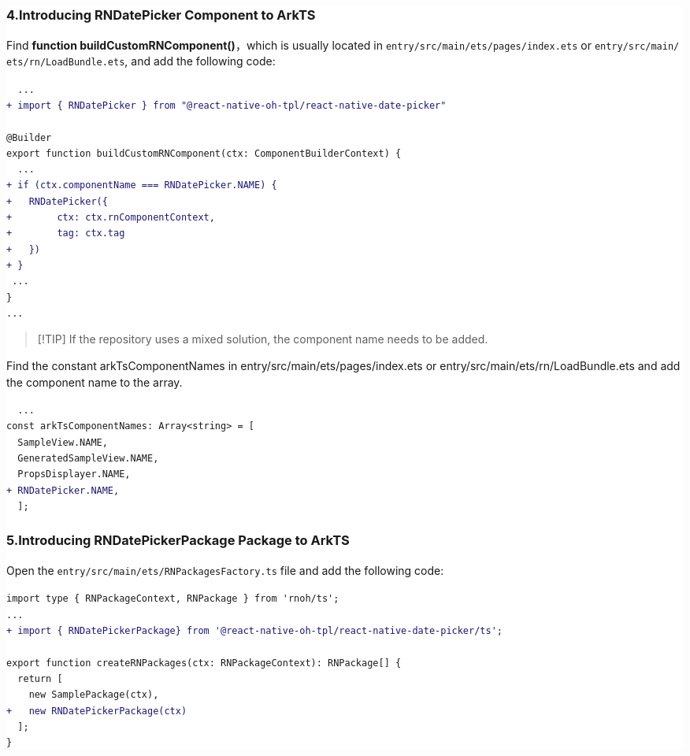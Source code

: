 ### 4.Introducing RNDatePicker Component to ArkTS
Find  **function buildCustomRNComponent()**，which is usually located in `entry/src/main/ets/pages/index.ets` or  `entry/src/main/ets/rn/LoadBundle.ets`, and add the following code:

```diff
  ...
+ import { RNDatePicker } from "@react-native-oh-tpl/react-native-date-picker"

@Builder
export function buildCustomRNComponent(ctx: ComponentBuilderContext) {
  ...
+ if (ctx.componentName === RNDatePicker.NAME) {
+   RNDatePicker({
+        ctx: ctx.rnComponentContext,
+        tag: ctx.tag
+   })
+ }
 ...
}
...
```
> [!TIP] If the repository uses a mixed solution, the component name needs to be added.

Find the constant arkTsComponentNames in entry/src/main/ets/pages/index.ets or entry/src/main/ets/rn/LoadBundle.ets and add the component name to the array.

```diff
  ...
const arkTsComponentNames: Array<string> = [
  SampleView.NAME,
  GeneratedSampleView.NAME,
  PropsDisplayer.NAME,
+ RNDatePicker.NAME, 
  ];
```

### 5.Introducing RNDatePickerPackage Package to ArkTS

Open the `entry/src/main/ets/RNPackagesFactory.ts` file and add the following code:

```diff
import type { RNPackageContext, RNPackage } from 'rnoh/ts';
...
+ import { RNDatePickerPackage} from '@react-native-oh-tpl/react-native-date-picker/ts';

export function createRNPackages(ctx: RNPackageContext): RNPackage[] {
  return [
    new SamplePackage(ctx),
+   new RNDatePickerPackage(ctx)
  ];
}
```

